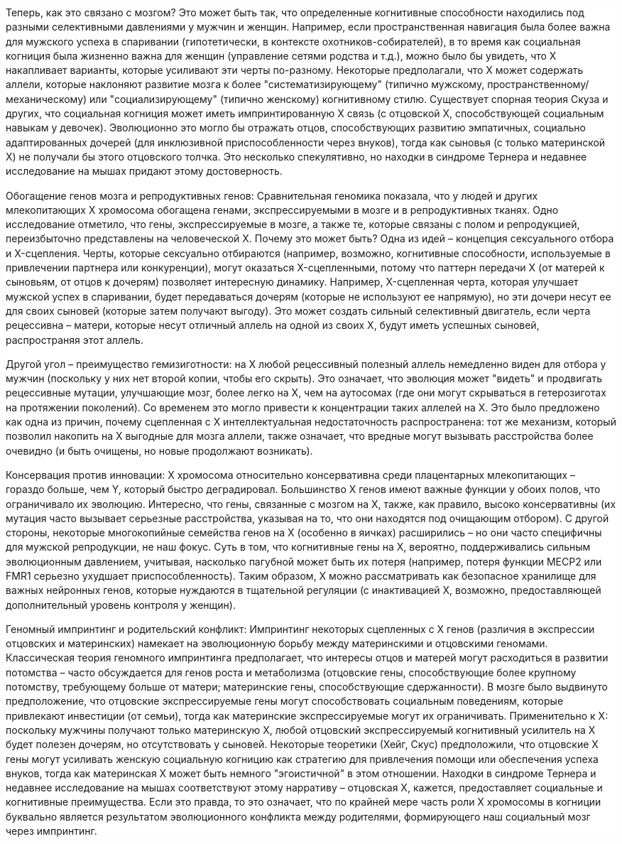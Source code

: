 Теперь, как это связано с мозгом? Это может быть так, что определенные когнитивные способности находились под разными селективными давлениями у мужчин и женщин. Например, если пространственная навигация была более важна для мужского успеха в спаривании (гипотетически, в контексте охотников-собирателей), в то время как социальная когниция была жизненно важна для женщин (управление сетями родства и т.д.), можно было бы увидеть, что X накапливает варианты, которые усиливают эти черты по-разному. Некоторые предполагали, что X может содержать аллели, которые наклоняют развитие мозга к более "систематизирующему" (типично мужскому, пространственному/механическому) или "социализирующему" (типично женскому) когнитивному стилю. Существует спорная теория Скуза и других, что социальная когниция может иметь импринтированную X связь (с отцовской X, способствующей социальным навыкам у девочек). Эволюционно это могло бы отражать отцов, способствующих развитию эмпатичных, социально адаптированных дочерей (для инклюзивной приспособленности через внуков), тогда как сыновья (с только материнской X) не получали бы этого отцовского толчка. Это несколько спекулятивно, но находки в синдроме Тернера и недавнее исследование на мышах придают этому достоверность.

Обогащение генов мозга и репродуктивных генов: Сравнительная геномика показала, что у людей и других млекопитающих X хромосома обогащена генами, экспрессируемыми в мозге и в репродуктивных тканях. Одно исследование отметило, что гены, экспрессируемые в мозге, а также те, которые связаны с полом и репродукцией, переизбыточно представлены на человеческой X. Почему это может быть? Одна из идей – концепция сексуального отбора и X-сцепления. Черты, которые сексуально отбираются (например, возможно, когнитивные способности, используемые в привлечении партнера или конкуренции), могут оказаться X-сцепленными, потому что паттерн передачи X (от матерей к сыновьям, от отцов к дочерям) позволяет интересную динамику. Например, X-сцепленная черта, которая улучшает мужской успех в спаривании, будет передаваться дочерям (которые не используют ее напрямую), но эти дочери несут ее для своих сыновей (которые затем получают выгоду). Это может создать сильный селективный двигатель, если черта рецессивна – матери, которые несут отличный аллель на одной из своих X, будут иметь успешных сыновей, распространяя этот аллель.

Другой угол – преимущество гемизиготности: на X любой рецессивный полезный аллель немедленно виден для отбора у мужчин (поскольку у них нет второй копии, чтобы его скрыть). Это означает, что эволюция может "видеть" и продвигать рецессивные мутации, улучшающие мозг, более легко на X, чем на аутосомах (где они могут скрываться в гетерозиготах на протяжении поколений). Со временем это могло привести к концентрации таких аллелей на X. Это было предложено как одна из причин, почему сцепленная с X интеллектуальная недостаточность распространена: тот же механизм, который позволил накопить на X выгодные для мозга аллели, также означает, что вредные могут вызывать расстройства более очевидно (и быть очищены, но новые продолжают возникать).

Консервация против инновации: X хромосома относительно консервативна среди плацентарных млекопитающих – гораздо больше, чем Y, который быстро деградировал. Большинство X генов имеют важные функции у обоих полов, что ограничивало их эволюцию. Интересно, что гены, связанные с мозгом на X, также, как правило, высоко консервативны (их мутация часто вызывает серьезные расстройства, указывая на то, что они находятся под очищающим отбором). С другой стороны, некоторые многокопийные семейства генов на X (особенно в яичках) расширились – но они часто специфичны для мужской репродукции, не наш фокус. Суть в том, что когнитивные гены на X, вероятно, поддерживались сильным эволюционным давлением, учитывая, насколько пагубной может быть их потеря (например, потеря функции MECP2 или FMR1 серьезно ухудшает приспособленность). Таким образом, X можно рассматривать как безопасное хранилище для важных нейронных генов, которые нуждаются в тщательной регуляции (с инактивацией X, возможно, предоставляющей дополнительный уровень контроля у женщин).

Геномный импринтинг и родительский конфликт: Импринтинг некоторых сцепленных с X генов (различия в экспрессии отцовских и материнских) намекает на эволюционную борьбу между материнскими и отцовскими геномами. Классическая теория геномного импринтинга предполагает, что интересы отцов и матерей могут расходиться в развитии потомства – часто обсуждается для генов роста и метаболизма (отцовские гены, способствующие более крупному потомству, требующему больше от матери; материнские гены, способствующие сдержанности). В мозге было выдвинуто предположение, что отцовские экспрессируемые гены могут способствовать социальным поведениям, которые привлекают инвестиции (от семьи), тогда как материнские экспрессируемые могут их ограничивать. Применительно к X: поскольку мужчины получают только материнскую X, любой отцовский экспрессируемый когнитивный усилитель на X будет полезен дочерям, но отсутствовать у сыновей. Некоторые теоретики (Хейг, Скус) предположили, что отцовские X гены могут усиливать женскую социальную когницию как стратегию для привлечения помощи или обеспечения успеха внуков, тогда как материнская X может быть немного "эгоистичной" в этом отношении. Находки в синдроме Тернера и недавнее исследование на мышах соответствуют этому нарративу – отцовская X, кажется, предоставляет социальные и когнитивные преимущества. Если это правда, то это означает, что по крайней мере часть роли X хромосомы в когниции буквально является результатом эволюционного конфликта между родителями, формирующего наш социальный мозг через импринтинг.
